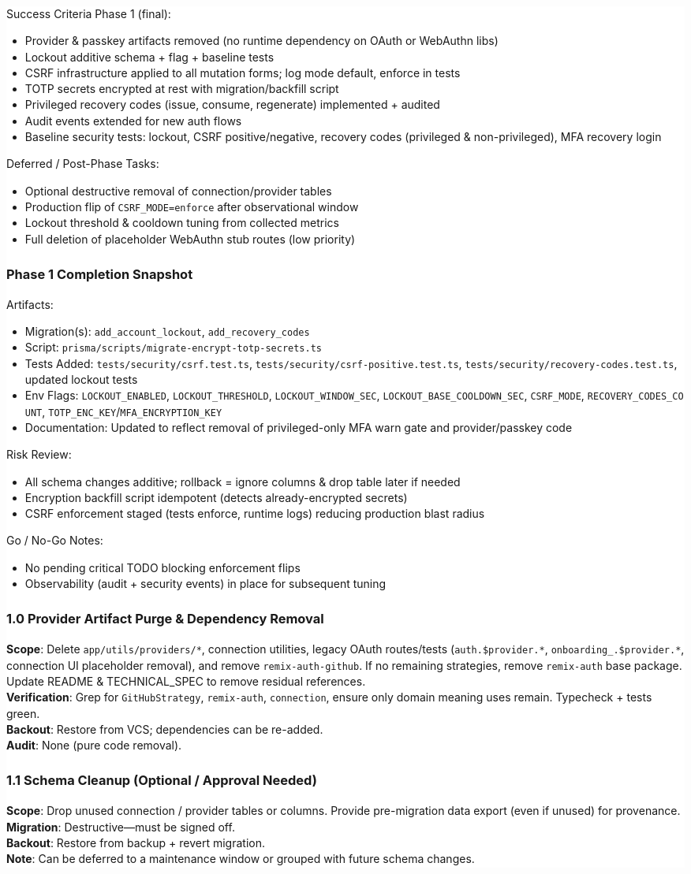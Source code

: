 Success Criteria Phase 1 (final):
* Provider & passkey artifacts removed (no runtime dependency on OAuth or WebAuthn libs)
* Lockout additive schema + flag + baseline tests
* CSRF infrastructure applied to all mutation forms; log mode default, enforce in tests
* TOTP secrets encrypted at rest with migration/backfill script
* Privileged recovery codes (issue, consume, regenerate) implemented + audited
* Audit events extended for new auth flows
* Baseline security tests: lockout, CSRF positive/negative, recovery codes (privileged & non-privileged), MFA recovery login

Deferred / Post-Phase Tasks:
* Optional destructive removal of connection/provider tables
* Production flip of `CSRF_MODE=enforce` after observational window
* Lockout threshold & cooldown tuning from collected metrics
* Full deletion of placeholder WebAuthn stub routes (low priority)

### Phase 1 Completion Snapshot

Artifacts:
* Migration(s): `add_account_lockout`, `add_recovery_codes`
* Script: `prisma/scripts/migrate-encrypt-totp-secrets.ts`
* Tests Added: `tests/security/csrf.test.ts`, `tests/security/csrf-positive.test.ts`, `tests/security/recovery-codes.test.ts`, updated lockout tests
* Env Flags: `LOCKOUT_ENABLED`, `LOCKOUT_THRESHOLD`, `LOCKOUT_WINDOW_SEC`, `LOCKOUT_BASE_COOLDOWN_SEC`, `CSRF_MODE`, `RECOVERY_CODES_COUNT`, `TOTP_ENC_KEY`/`MFA_ENCRYPTION_KEY`
* Documentation: Updated to reflect removal of privileged-only MFA warn gate and provider/passkey code

Risk Review:
* All schema changes additive; rollback = ignore columns & drop table later if needed
* Encryption backfill script idempotent (detects already-encrypted secrets)
* CSRF enforcement staged (tests enforce, runtime logs) reducing production blast radius

Go / No-Go Notes:
* No pending critical TODO blocking enforcement flips
* Observability (audit + security events) in place for subsequent tuning

### 1.0 Provider Artifact Purge & Dependency Removal
**Scope**: Delete `app/utils/providers/*`, connection utilities, legacy OAuth routes/tests (`auth.$provider.*`, `onboarding_.$provider.*`, connection UI placeholder removal), and remove `remix-auth-github`. If no remaining strategies, remove `remix-auth` base package. Update README & TECHNICAL_SPEC to remove residual references.  
**Verification**: Grep for `GitHubStrategy`, `remix-auth`, `connection`, ensure only domain meaning uses remain. Typecheck + tests green.  
**Backout**: Restore from VCS; dependencies can be re-added.  
**Audit**: None (pure code removal).

### 1.1 Schema Cleanup (Optional / Approval Needed)
**Scope**: Drop unused connection / provider tables or columns. Provide pre-migration data export (even if unused) for provenance.  
**Migration**: Destructive—must be signed off.  
**Backout**: Restore from backup + revert migration.  
**Note**: Can be deferred to a maintenance window or grouped with future schema changes.
